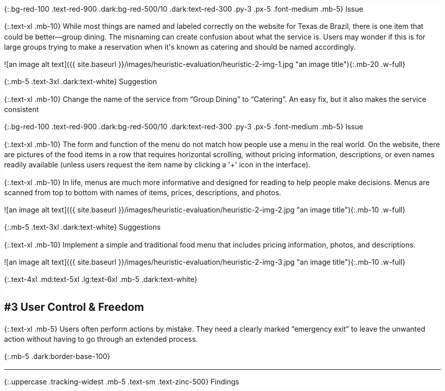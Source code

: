 {:.bg-red-100 .text-red-900 .dark:bg-red-500/10 .dark:text-red-300 .py-3 .px-5 .font-medium .mb-5}
Issue

{:.text-xl .mb-10}
While most things are named and labeled correctly on the website for Texas de Brazil, there is one item that could be better—group dining. The misnaming can create confusion about what the service is. Users may wonder if this is for large groups trying to make a reservation when it's known as catering and should be named accordingly.

![an image alt text]({{ site.baseurl }}/images/heuristic-evaluation/heuristic-2-img-1.jpg "an image title"){:.mb-20 .w-full}

{:.mb-5 .text-3xl .dark:text-white}
Suggestion

{:.text-xl .mb-10}
Change the name of the service from “Group Dining” to “Catering”. An easy fix, but it also makes the service consistent

{:.bg-red-100 .text-red-900 .dark:bg-red-500/10 .dark:text-red-300 .py-3 .px-5 .font-medium .mb-5}
Issue

{:.text-xl .mb-10}
The form and function of the menu do not match how people use a menu in the real world. On the website, there are pictures of the food items in a row that requires horizontal scrolling, without pricing information, descriptions, or even names readily available (unless users request the item name by clicking a '+' icon in the interface).

{:.text-xl .mb-10}
In life, menus are much more informative and designed for reading to help people make decisions. Menus are scanned from top to bottom with names of items, prices, descriptions, and photos.

![an image alt text]({{ site.baseurl }}/images/heuristic-evaluation/heuristic-2-img-2.jpg "an image title"){:.mb-10 .w-full}

{:.mb-5 .text-3xl .dark:text-white}
Suggestions

{:.text-xl .mb-10}
Implement a simple and traditional food menu that includes pricing information, photos, and descriptions.

![an image alt text]({{ site.baseurl }}/images/heuristic-evaluation/heuristic-2-img-3.jpg "an image title"){:.mb-10 .w-full}

{:.text-4xl .md:text-5xl .lg:text-6xl .mb-5 .dark:text-white}
## #3 User Control & Freedom

{:.text-xl .mb-5}
Users often perform actions by mistake. They need a clearly marked “emergency exit” to leave the unwanted action without having to go through an extended process.

{:.mb-5 .dark:border-base-100}
___

{:.uppercase .tracking-widest .mb-5 .text-sm .text-zinc-500}
Findings
